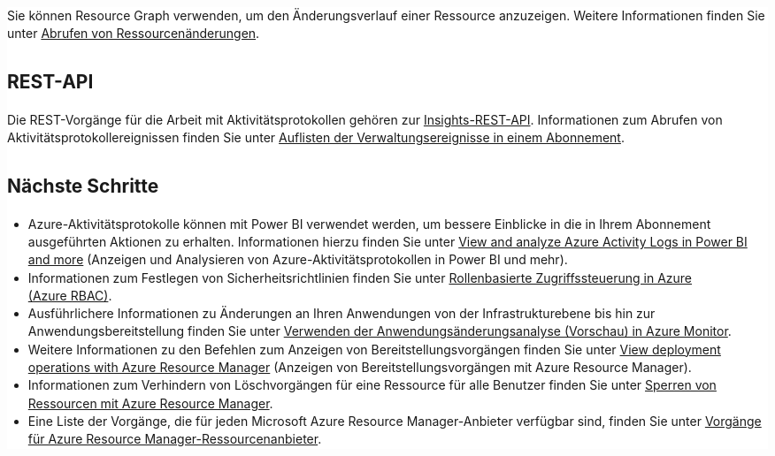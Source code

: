 Sie können Resource Graph verwenden, um den Änderungsverlauf einer Ressource anzuzeigen. Weitere Informationen finden Sie unter [Abrufen von Ressourcenänderungen](../../governance/resource-graph/how-to/get-resource-changes.md).

## <a name="rest-api"></a>REST-API

Die REST-Vorgänge für die Arbeit mit Aktivitätsprotokollen gehören zur [Insights-REST-API](/rest/api/monitor/). Informationen zum Abrufen von Aktivitätsprotokollereignissen finden Sie unter [Auflisten der Verwaltungsereignisse in einem Abonnement](/rest/api/monitor/activitylogs).

## <a name="next-steps"></a>Nächste Schritte

* Azure-Aktivitätsprotokolle können mit Power BI verwendet werden, um bessere Einblicke in die in Ihrem Abonnement ausgeführten Aktionen zu erhalten. Informationen hierzu finden Sie unter [View and analyze Azure Activity Logs in Power BI and more](https://azure.microsoft.com/blog/analyze-azure-audit-logs-in-powerbi-more/) (Anzeigen und Analysieren von Azure-Aktivitätsprotokollen in Power BI und mehr).
* Informationen zum Festlegen von Sicherheitsrichtlinien finden Sie unter [Rollenbasierte Zugriffssteuerung in Azure (Azure RBAC)](../../role-based-access-control/role-assignments-portal.md).
* Ausführlichere Informationen zu Änderungen an Ihren Anwendungen von der Infrastrukturebene bis hin zur Anwendungsbereitstellung finden Sie unter [Verwenden der Anwendungsänderungsanalyse (Vorschau) in Azure Monitor](../../azure-monitor/app/change-analysis.md).
* Weitere Informationen zu den Befehlen zum Anzeigen von Bereitstellungsvorgängen finden Sie unter [View deployment operations with Azure Resource Manager](../templates/deployment-history.md) (Anzeigen von Bereitstellungsvorgängen mit Azure Resource Manager).
* Informationen zum Verhindern von Löschvorgängen für eine Ressource für alle Benutzer finden Sie unter [Sperren von Ressourcen mit Azure Resource Manager](lock-resources.md).
* Eine Liste der Vorgänge, die für jeden Microsoft Azure Resource Manager-Anbieter verfügbar sind, finden Sie unter [Vorgänge für Azure Resource Manager-Ressourcenanbieter](../../role-based-access-control/resource-provider-operations.md).
